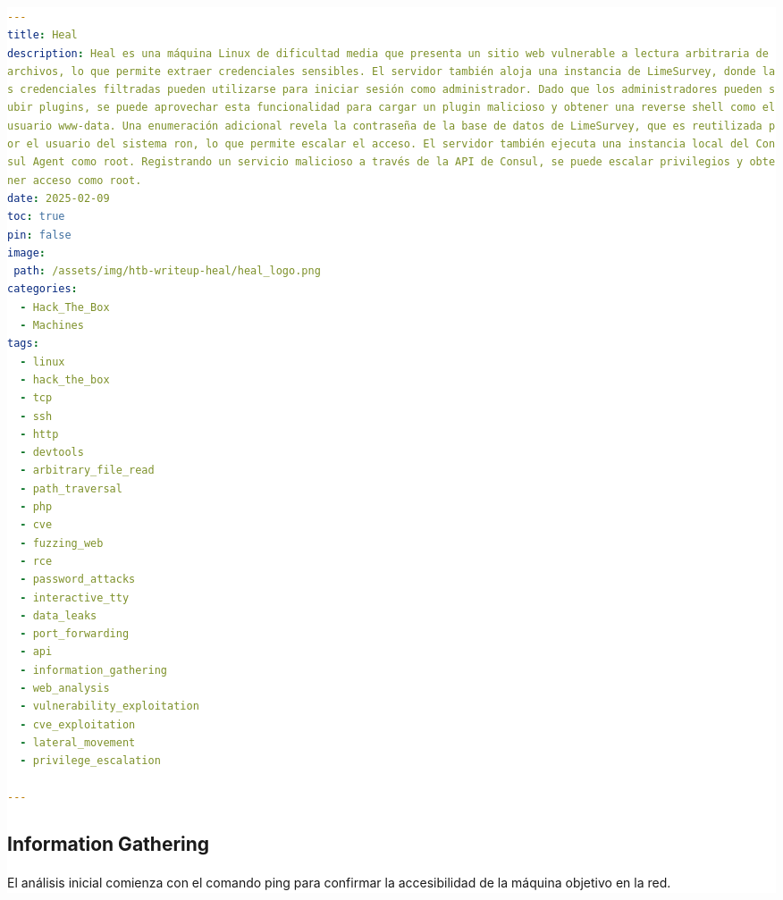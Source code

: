 ```yaml
---
title: Heal
description: Heal es una máquina Linux de dificultad media que presenta un sitio web vulnerable a lectura arbitraria de archivos, lo que permite extraer credenciales sensibles. El servidor también aloja una instancia de LimeSurvey, donde las credenciales filtradas pueden utilizarse para iniciar sesión como administrador. Dado que los administradores pueden subir plugins, se puede aprovechar esta funcionalidad para cargar un plugin malicioso y obtener una reverse shell como el usuario www-data. Una enumeración adicional revela la contraseña de la base de datos de LimeSurvey, que es reutilizada por el usuario del sistema ron, lo que permite escalar el acceso. El servidor también ejecuta una instancia local del Consul Agent como root. Registrando un servicio malicioso a través de la API de Consul, se puede escalar privilegios y obtener acceso como root.
date: 2025-02-09
toc: true
pin: false
image:
 path: /assets/img/htb-writeup-heal/heal_logo.png
categories:
  - Hack_The_Box
  - Machines
tags:
  - linux
  - hack_the_box
  - tcp
  - ssh
  - http
  - devtools
  - arbitrary_file_read
  - path_traversal
  - php
  - cve
  - fuzzing_web
  - rce
  - password_attacks
  - interactive_tty
  - data_leaks
  - port_forwarding
  - api
  - information_gathering
  - web_analysis
  - vulnerability_exploitation
  - cve_exploitation
  - lateral_movement
  - privilege_escalation

---
```

## Information Gathering

El análisis inicial comienza con el comando ping para confirmar la accesibilidad de la máquina objetivo en la red.
